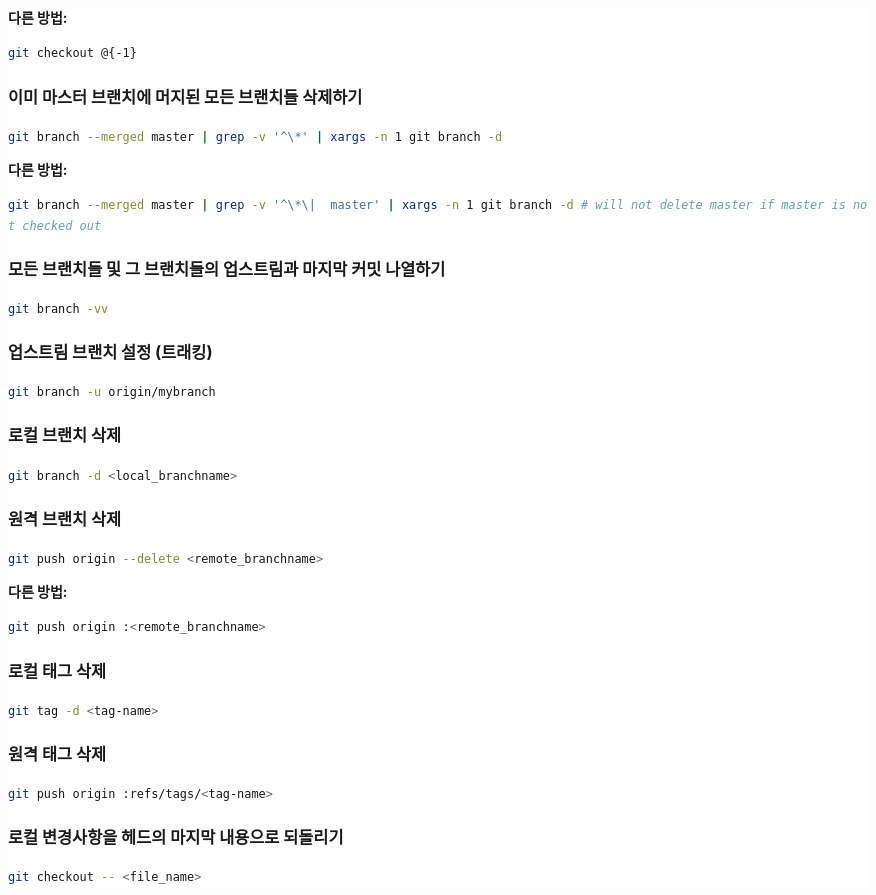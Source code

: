 
__다른 방법:__
```sh
git checkout @{-1}
```

### 이미 마스터 브랜치에 머지된 모든 브랜치들 삭제하기
```sh
git branch --merged master | grep -v '^\*' | xargs -n 1 git branch -d
```


__다른 방법:__
```sh
git branch --merged master | grep -v '^\*\|  master' | xargs -n 1 git branch -d # will not delete master if master is not checked out
```

### 모든 브랜치들 및 그 브랜치들의 업스트림과 마지막 커밋 나열하기
```sh
git branch -vv
```

### 업스트림 브랜치 설정 (트래킹)
```sh
git branch -u origin/mybranch
```

### 로컬 브랜치 삭제
```sh
git branch -d <local_branchname>
```

### 원격 브랜치 삭제
```sh
git push origin --delete <remote_branchname>
```


__다른 방법:__
```sh
git push origin :<remote_branchname>
```

### 로컬 태그 삭제
```sh
git tag -d <tag-name>
```

### 원격 태그 삭제
```sh
git push origin :refs/tags/<tag-name>
```

### 로컬 변경사항을 헤드의 마지막 내용으로 되돌리기
```sh
git checkout -- <file_name>
```
